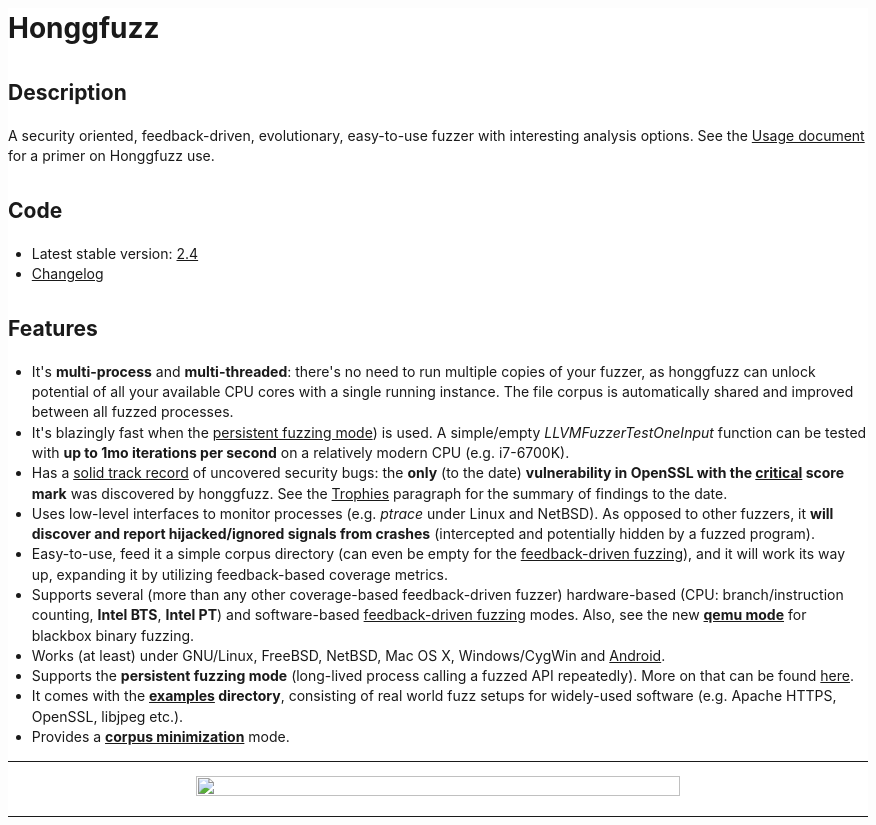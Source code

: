 # Honggfuzz

## Description

A security oriented, feedback-driven, evolutionary, easy-to-use fuzzer with interesting analysis options. See the [Usage document](https://github.com/google/honggfuzz/blob/master/docs/USAGE.md) for a primer on Honggfuzz use.

## Code

  * Latest stable version: [2.4](https://github.com/google/honggfuzz/releases)
  * [Changelog](https://github.com/google/honggfuzz/blob/master/CHANGELOG)

## Features

  * It's __multi-process__ and __multi-threaded__: there's no need to run multiple copies of your fuzzer, as honggfuzz can unlock potential of all your available CPU cores with a single running instance. The file corpus is automatically shared and improved between all fuzzed processes.
  * It's blazingly fast when the [persistent fuzzing mode](https://github.com/google/honggfuzz/blob/master/docs/PersistentFuzzing.md)) is used. A simple/empty _LLVMFuzzerTestOneInput_ function can be tested with __up to 1mo iterations per second__ on a relatively modern CPU (e.g. i7-6700K).
  * Has a [solid track record](#trophies) of uncovered security bugs: the __only__ (to the date) __vulnerability in OpenSSL with the [critical](https://www.openssl.org/news/secadv/20160926.txt) score mark__ was discovered by honggfuzz. See the [Trophies](#trophies) paragraph for the summary of findings to the date.
  * Uses low-level interfaces to monitor processes (e.g. _ptrace_ under Linux and NetBSD). As opposed to other fuzzers, it __will discover and report hijacked/ignored signals from crashes__ (intercepted and potentially hidden by a fuzzed program).
  * Easy-to-use, feed it a simple corpus directory (can even be empty for the [feedback-driven fuzzing](https://github.com/google/honggfuzz/blob/master/docs/FeedbackDrivenFuzzing.md)), and it will work its way up, expanding it by utilizing feedback-based coverage metrics.
  * Supports several (more than any other coverage-based feedback-driven fuzzer) hardware-based (CPU: branch/instruction counting, __Intel BTS__, __Intel PT__) and software-based [feedback-driven fuzzing](https://github.com/google/honggfuzz/blob/master/docs/FeedbackDrivenFuzzing.md) modes. Also, see the new __[qemu mode](https://github.com/google/honggfuzz/tree/master/qemu_mode)__ for blackbox binary fuzzing.
  * Works (at least) under GNU/Linux, FreeBSD, NetBSD, Mac OS X, Windows/CygWin and [Android](https://github.com/google/honggfuzz/blob/master/docs/Android.md).
  * Supports the __persistent fuzzing mode__ (long-lived process calling a fuzzed API repeatedly). More on that can be found [here](https://github.com/google/honggfuzz/blob/master/docs/PersistentFuzzing.md).
  * It comes with the __[examples](https://github.com/google/honggfuzz/tree/master/examples) directory__, consisting of real world fuzz setups for widely-used software (e.g. Apache HTTPS, OpenSSL, libjpeg etc.).
  * Provides a __[corpus minimization](https://github.com/google/honggfuzz/blob/master/docs/USAGE.md#corpus-minimization--m)__ mode.

---

<p align="center">
 <img src="https://raw.githubusercontent.com/google/honggfuzz/master/screenshot-honggfuzz-1.png" width="75%" height="75%">
</p>

---